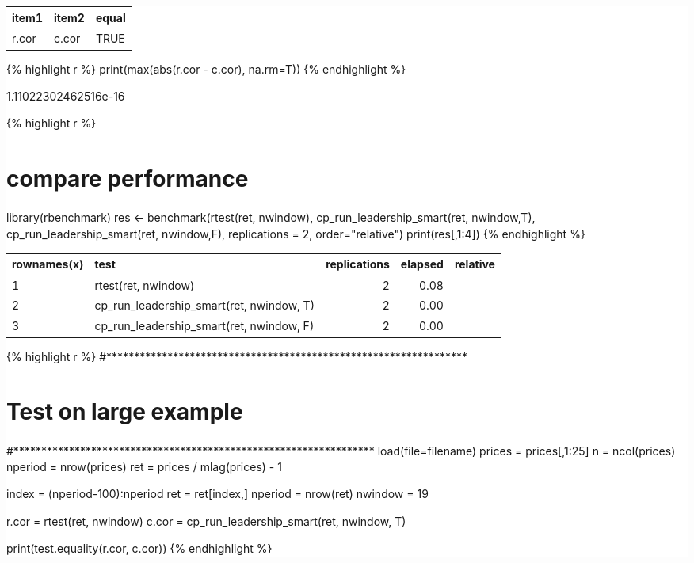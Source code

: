 

|item1 | item2 |equal |
|:-----|:------|:-----|
|r.cor |c.cor  |TRUE  |
    




{% highlight r %}
print(max(abs(r.cor - c.cor), na.rm=T))
{% endhighlight %}



1.11022302462516e-16
    




{% highlight r %}
# compare performance
library(rbenchmark)
res <- benchmark(rtest(ret, nwindow),
			cp_run_leadership_smart(ret, nwindow,T),
			cp_run_leadership_smart(ret, nwindow,F),
			replications = 2,
			order="relative")
print(res[,1:4])
{% endhighlight %}



|rownames(x) |test                                     | replications| elapsed|relative |
|:-----------|:----------------------------------------|------------:|-------:|:--------|
|1           |rtest(ret, nwindow)                      |            2|    0.08|         |
|2           |cp_run_leadership_smart(ret, nwindow, T) |            2|    0.00|         |
|3           |cp_run_leadership_smart(ret, nwindow, F) |            2|    0.00|         |
    




{% highlight r %}
#*****************************************************************
# Test on large example
#*****************************************************************
load(file=filename)
prices = prices[,1:25]
n = ncol(prices)
nperiod = nrow(prices)
ret = prices / mlag(prices) - 1

index =  (nperiod-100):nperiod
ret = ret[index,]
nperiod = nrow(ret)
nwindow = 19

r.cor = rtest(ret, nwindow)
c.cor = cp_run_leadership_smart(ret, nwindow, T)

print(test.equality(r.cor, c.cor))
{% endhighlight %}
